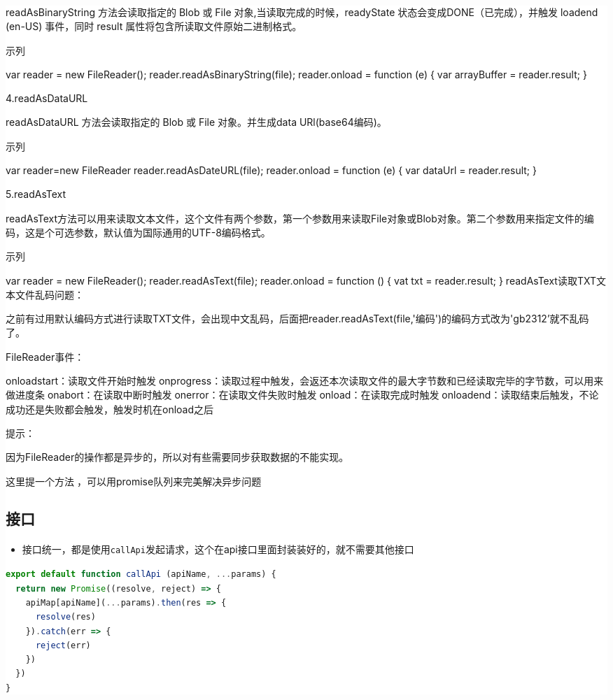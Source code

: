 readAsBinaryString 方法会读取指定的 Blob 或 File 对象,当读取完成的时候，readyState 状态会变成DONE（已完成），并触发 loadend (en-US) 事件，同时 result 属性将包含所读取文件原始二进制格式。

示列

 var reader = new FileReader();
 reader.readAsBinaryString(file);
 reader.onload = function (e) {
    var arrayBuffer = reader.result;
 }


4.readAsDataURL

readAsDataURL 方法会读取指定的 Blob 或 File 对象。并生成data URl(base64编码)。

示列

   var reader=new FileReader
   reader.readAsDateURL(file);
   reader.onload = function (e) {
      var dataUrl = reader.result;
   }

 5.readAsText

readAsText方法可以用来读取文本文件，这个文件有两个参数，第一个参数用来读取File对象或Blob对象。第二个参数用来指定文件的编码，这是个可选参数，默认值为国际通用的UTF-8编码格式。

示列

var reader = new FileReader();
reader.readAsText(file);
reader.onload = function () {
     vat txt = reader.result;
}
readAsText读取TXT文本文件乱码问题：

之前有过用默认编码方式进行读取TXT文件，会出现中文乱码，后面把reader.readAsText(file,'编码')的编码方式改为'gb2312’就不乱码了。

FileReader事件：

onloadstart：读取文件开始时触发
onprogress：读取过程中触发，会返还本次读取文件的最大字节数和已经读取完毕的字节数，可以用来做进度条
onabort：在读取中断时触发
onerror：在读取文件失败时触发
onload：在读取完成时触发
onloadend：读取结束后触发，不论成功还是失败都会触发，触发时机在onload之后

提示：

因为FileReader的操作都是异步的，所以对有些需要同步获取数据的不能实现。

这里提一个方法 ，可以用promise队列来完美解决异步问题

## 接口

- 接口统一，都是使用`callApi`发起请求，这个在api接口里面封装装好的，就不需要其他接口

```js
export default function callApi (apiName, ...params) {
  return new Promise((resolve, reject) => {
    apiMap[apiName](...params).then(res => {
      resolve(res)
    }).catch(err => {
      reject(err)
    })
  })
}
```
